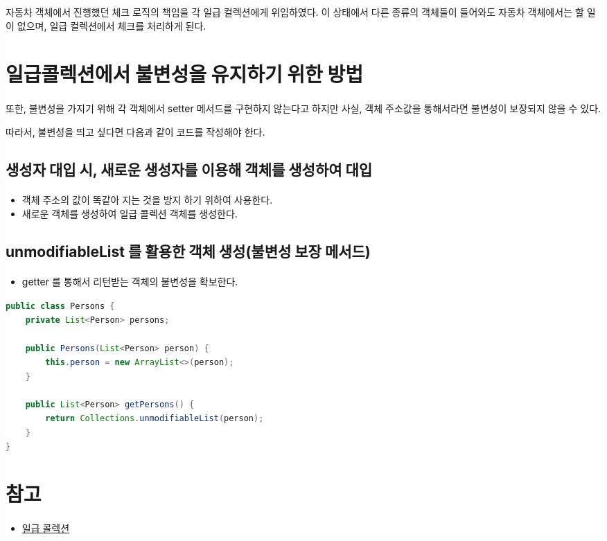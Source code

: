 자동차 객체에서 진행했던 체크 로직의 책임을 각 일급 컬렉션에게 위임하였다.
이 상태에서 다른 종류의 객체들이 들어와도 자동차 객체에서는 할 일이 없으며, 일급 컬렉션에서 
체크를 처리하게 된다.

# **일급콜렉션에서 불변성을 유지하기 위한 방법**
또한, 불변성을 가지기 위해 각 객체에서 setter 메서드를 구현하지 않는다고 하지만
사실, 객체 주소값을 통해서라면 불변성이 보장되지 않을 수 있다.

따라서, 불변성을 띄고 싶다면 다음과 같이 코드를 작성해야 한다.

## 생성자 대입 시, 새로운 생성자를 이용해 객체를 생성하여 대입
- 객체 주소의 값이 똑같아 지는 것을 방지 하기 위하여 사용한다.
- 새로운 객체를 생성하여 일급 콜렉션 객체를 생성한다.

## unmodifiableList 를 활용한 객체 생성(불변성 보장 메서드)
- getter 를 통해서 리턴받는 객체의 불변성을 확보한다.


```java
public class Persons {
    private List<Person> persons;

    public Persons(List<Person> person) {
        this.person = new ArrayList<>(person);
    }

    public List<Person> getPersons() {
        return Collections.unmodifiableList(person);
    }
}
```


# 참고
- [일급 콜렉션](https://tecoble.techcourse.co.kr/post/2020-05-08-First-Class-Collection/)